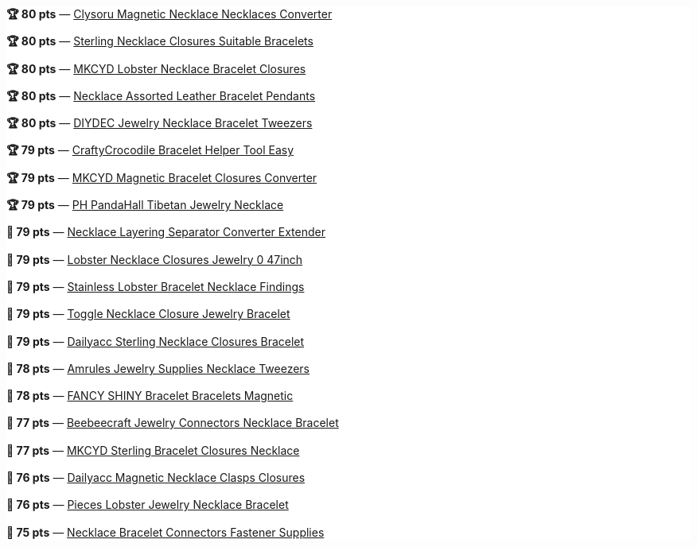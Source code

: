 **🏆 80 pts** — [Clysoru Magnetic Necklace Necklaces Converter](/products/clysoru-magnetic-necklace-necklaces-converter-B0CF22V4XL/)

**🏆 80 pts** — [Sterling Necklace Closures Suitable Bracelets](/products/sterling-necklace-closures-suitable-bracelets-B0BN7BF7P1/)

**🏆 80 pts** — [MKCYD Lobster Necklace Bracelet Closures](/products/mkcyd-lobster-necklace-bracelet-closures-B0D3YSC3C3/)

**🏆 80 pts** — [Necklace Assorted Leather Bracelet Pendants](/products/necklace-assorted-leather-bracelet-pendants-B08FMHKHZ9/)

**🏆 80 pts** — [DIYDEC Jewelry Necklace Bracelet Tweezers](/products/diydec-jewelry-necklace-bracelet-tweezers-B0C6XWT227/)

**🏆 79 pts** — [CraftyCrocodile Bracelet Helper Tool Easy](/products/craftycrocodile-bracelet-helper-tool-easy-B0CNWK8NYZ/)

**🏆 79 pts** — [MKCYD Magnetic Bracelet Closures Converter](/products/mkcyd-magnetic-bracelet-closures-converter-B0DF6BGC6V/)

**🏆 79 pts** — [PH PandaHall Tibetan Jewelry Necklace](/products/ph-pandahall-tibetan-jewelry-necklace-B011XYWFT0/)

**🛒 79 pts** — [Necklace Layering Separator Converter Extender](/products/necklace-layering-separator-converter-extender-B0D5V5SN9Q/)

**🛒 79 pts** — [Lobster Necklace Closures Jewelry 0 47inch](/products/lobster-necklace-closures-jewelry-0-47inch-B0C9738DPC/)

**🛒 79 pts** — [Stainless Lobster Bracelet Necklace Findings](/products/stainless-lobster-bracelet-necklace-findings-B08HQMWZRK/)

**🛒 79 pts** — [Toggle Necklace Closure Jewelry Bracelet](/products/toggle-necklace-closure-jewelry-bracelet-B0B2PPCS32/)

**🛒 79 pts** — [Dailyacc Sterling Necklace Closures Bracelet](/products/dailyacc-sterling-necklace-closures-bracelet-B0BZ3TXFK2/)

**🛒 78 pts** — [Amrules Jewelry Supplies Necklace Tweezers](/products/amrules-jewelry-supplies-necklace-tweezers-B0D13N22MS/)

**🛒 78 pts** — [FANCY SHINY Bracelet Bracelets Magnetic](/products/fancy-shiny-bracelet-bracelets-magnetic-B0822DCPR9/)

**🛒 77 pts** — [Beebeecraft Jewelry Connectors Necklace Bracelet](/products/beebeecraft-jewelry-connectors-necklace-bracelet-B0BBVGGXVX/)

**🛒 77 pts** — [MKCYD Sterling Bracelet Closures Necklace](/products/mkcyd-sterling-bracelet-closures-necklace-B0D2NX13H2/)

**🛒 76 pts** — [Dailyacc Magnetic Necklace Clasps Closures](/products/dailyacc-magnetic-necklace-clasps-closures-B0CQY6P9S4/)

**🛒 76 pts** — [Pieces Lobster Jewelry Necklace Bracelet](/products/pieces-lobster-jewelry-necklace-bracelet-B0BNBFZ7KN/)

**🛒 75 pts** — [Necklace Bracelet Connectors Fastener Supplies](/products/necklace-bracelet-connectors-fastener-supplies-B09795FFG6/)
